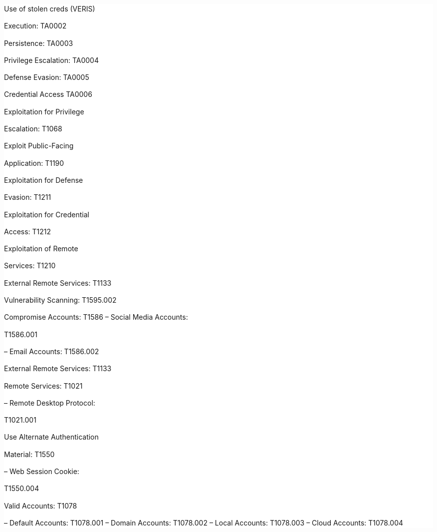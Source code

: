 Use of stolen creds (VERIS)

Execution: TA0002

Persistence: TA0003

Privilege Escalation: TA0004

Defense Evasion: TA0005

Credential Access TA0006

 Exploitation for Privilege 

Escalation: T1068

 Exploit Public\-Facing 

Application: T1190

 Exploitation for Defense 

Evasion: T1211

 Exploitation for Credential 

Access: T1212

 Exploitation of Remote 

Services: T1210

 External Remote Services: T1133

 Vulnerability Scanning: T1595\.002

 Compromise Accounts: T1586
– Social Media Accounts: 

T1586\.001

– Email Accounts: T1586\.002

 External Remote Services: T1133

 Remote Services: T1021

 – Remote Desktop Protocol: 

T1021\.001

 Use Alternate Authentication 

Material: T1550

– Web Session Cookie: 

T1550\.004

 Valid Accounts: T1078

– Default Accounts: T1078\.001
– Domain Accounts: T1078\.002 
– Local Accounts: T1078\.003
– Cloud Accounts: T1078\.004
